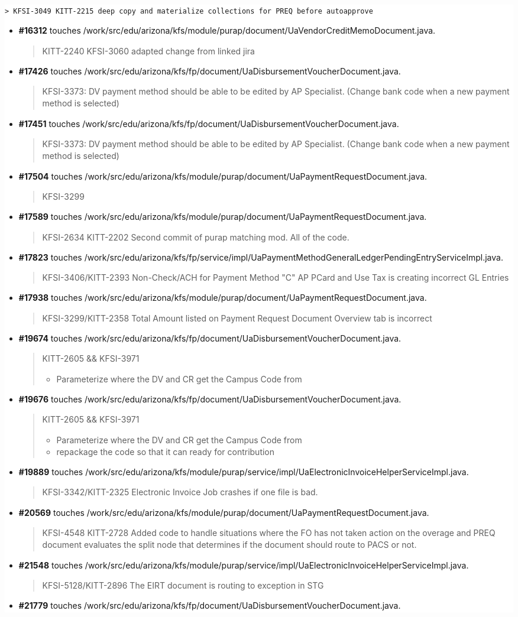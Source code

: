     > KFSI-3049 KITT-2215 deep copy and materialize collections for PREQ before autoapprove
*   **#16312** touches /work/src/edu/arizona/kfs/module/purap/document/UaVendorCreditMemoDocument.java.

    > KITT-2240 KFSI-3060 adapted change from linked jira
*   **#17426** touches /work/src/edu/arizona/kfs/fp/document/UaDisbursementVoucherDocument.java.

    > KFSI-3373: DV payment method should be able to be edited by AP Specialist. 
    > (Change bank code when a new payment method is selected)
*   **#17451** touches /work/src/edu/arizona/kfs/fp/document/UaDisbursementVoucherDocument.java.

    > KFSI-3373: DV payment method should be able to be edited by AP Specialist. 
    > (Change bank code when a new payment method is selected)
*   **#17504** touches /work/src/edu/arizona/kfs/module/purap/document/UaPaymentRequestDocument.java.

    > KFSI-3299
*   **#17589** touches /work/src/edu/arizona/kfs/module/purap/document/UaPaymentRequestDocument.java.

    > KFSI-2634
    > KITT-2202
    > Second commit of purap matching mod.  All of the code.

*   **#17823** touches /work/src/edu/arizona/kfs/fp/service/impl/UaPaymentMethodGeneralLedgerPendingEntryServiceImpl.java.

    > KFSI-3406/KITT-2393 Non-Check/ACH for Payment Method "C" AP PCard and Use Tax is creating incorrect GL Entries
*   **#17938** touches /work/src/edu/arizona/kfs/module/purap/document/UaPaymentRequestDocument.java.

    > KFSI-3299/KITT-2358 Total Amount listed on Payment Request Document Overview tab is incorrect
*   **#19674** touches /work/src/edu/arizona/kfs/fp/document/UaDisbursementVoucherDocument.java.

    > KITT-2605 && KFSI-3971
    > - Parameterize where the DV and CR get the Campus Code from
*   **#19676** touches /work/src/edu/arizona/kfs/fp/document/UaDisbursementVoucherDocument.java.

    > KITT-2605 && KFSI-3971
    > - Parameterize where the DV and CR get the Campus Code from
    > - repackage the code so that it can ready for contribution
*   **#19889** touches /work/src/edu/arizona/kfs/module/purap/service/impl/UaElectronicInvoiceHelperServiceImpl.java.

    > KFSI-3342/KITT-2325 Electronic Invoice Job crashes if one file is bad.
*   **#20569** touches /work/src/edu/arizona/kfs/module/purap/document/UaPaymentRequestDocument.java.

    > KFSI-4548
    > KITT-2728
    > Added code to handle situations where the FO has not taken action on the overage and PREQ document evaluates the split node that determines if the document should route to PACS or not.
*   **#21548** touches /work/src/edu/arizona/kfs/module/purap/service/impl/UaElectronicInvoiceHelperServiceImpl.java.

    > KFSI-5128/KITT-2896 The EIRT document is routing to exception in STG
*   **#21779** touches /work/src/edu/arizona/kfs/fp/document/UaDisbursementVoucherDocument.java.
